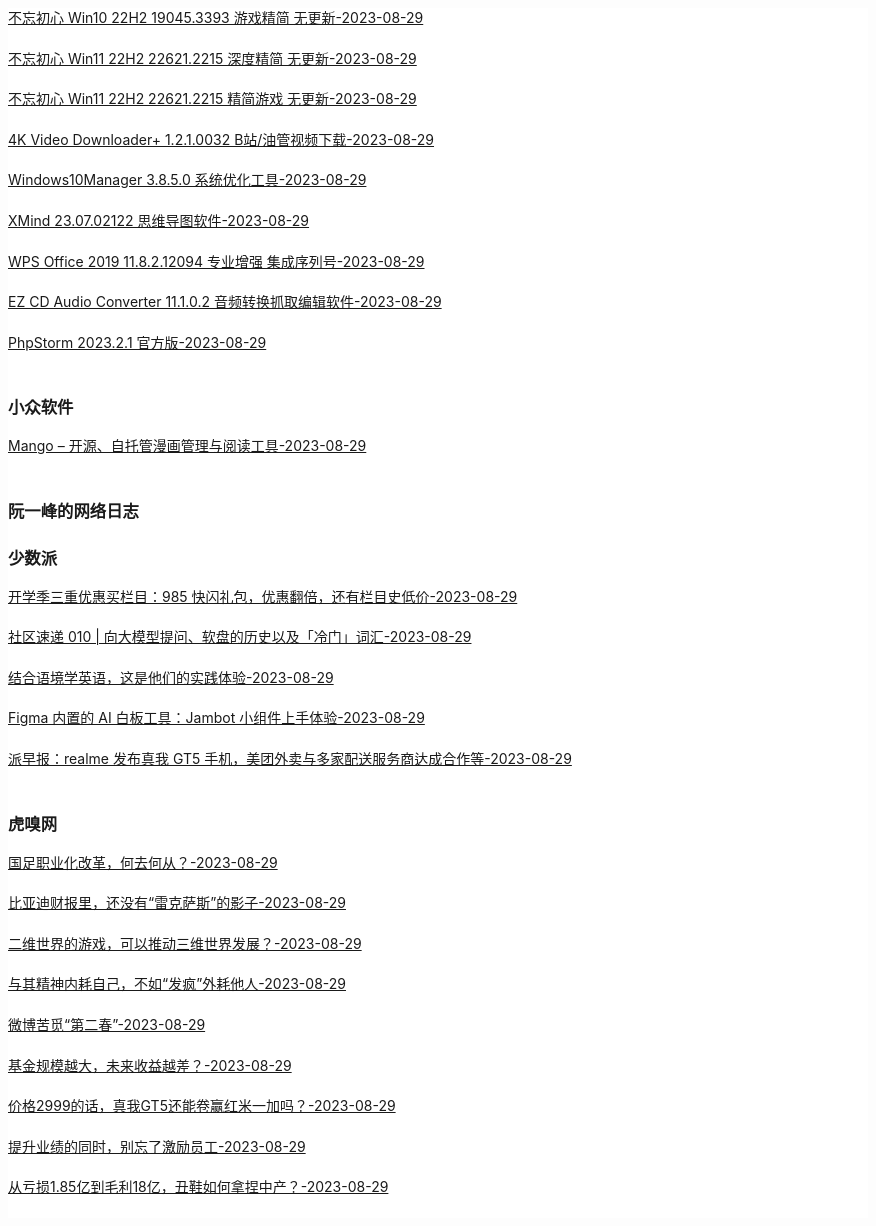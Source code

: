 <a target=_blank rel=nofollow href="https://www.mpyit.com/79381.html" >不忘初心 Win10 22H2 19045.3393 游戏精简 无更新-2023-08-29</a><br/><br/><a target=_blank rel=nofollow href="https://www.mpyit.com/79387.html" >不忘初心 Win11 22H2 22621.2215 深度精简 无更新-2023-08-29</a><br/><br/><a target=_blank rel=nofollow href="https://www.mpyit.com/79427.html" >不忘初心 Win11 22H2 22621.2215 精简游戏 无更新-2023-08-29</a><br/><br/><a target=_blank rel=nofollow href="https://www.mpyit.com/78025.html" >4K Video Downloader+ 1.2.1.0032 B站/油管视频下载-2023-08-29</a><br/><br/><a target=_blank rel=nofollow href="https://www.mpyit.com/windows10manager.html" >Windows10Manager 3.8.5.0 系统优化工具-2023-08-29</a><br/><br/><a target=_blank rel=nofollow href="https://www.mpyit.com/xmind23.html" >XMind 23.07.02122 思维导图软件-2023-08-29</a><br/><br/><a target=_blank rel=nofollow href="https://www.mpyit.com/wps2019noad.html" >WPS Office 2019 11.8.2.12094 专业增强 集成序列号-2023-08-29</a><br/><br/><a target=_blank rel=nofollow href="https://www.mpyit.com/ezcdac.html" >EZ CD Audio Converter 11.1.0.2 音频转换抓取编辑软件-2023-08-29</a><br/><br/><a target=_blank rel=nofollow href="https://www.mpyit.com/phpstorm2023.html" >PhpStorm 2023.2.1 官方版-2023-08-29</a><br/><br/>





###  小众软件

<a target=_blank rel=nofollow href="https://www.appinn.com/mango/" >Mango – 开源、自托管漫画管理与阅读工具-2023-08-29</a><br/><br/>





###  阮一峰的网络日志







###  少数派

<a target=_blank rel=nofollow href="https://sspai.com/post/82520" >开学季三重优惠买栏目：985 快闪礼包，优惠翻倍，还有栏目史低价-2023-08-29</a><br/><br/><a target=_blank rel=nofollow href="https://sspai.com/post/82510" >社区速递 010 | 向大模型提问、软盘的历史以及「冷门」词汇-2023-08-29</a><br/><br/><a target=_blank rel=nofollow href="https://sspai.com/post/82490" >结合语境学英语，这是他们的实践体验-2023-08-29</a><br/><br/><a target=_blank rel=nofollow href="https://sspai.com/post/82441" >Figma 内置的 AI 白板工具：Jambot 小组件上手体验-2023-08-29</a><br/><br/><a target=_blank rel=nofollow href="https://sspai.com/post/82505" >派早报：realme 发布真我 GT5 手机，美团外卖与多家配送服务商达成合作等-2023-08-29</a><br/><br/>





###  虎嗅网

<a target=_blank rel=nofollow href="http://www.huxiu.com/article/1989056.html?f=wangzhan" >国足职业化改革，何去何从？-2023-08-29</a><br/><br/><a target=_blank rel=nofollow href="http://www.huxiu.com/article/1988994.html?f=wangzhan" >比亚迪财报里，还没有“雷克萨斯”的影子-2023-08-29</a><br/><br/><a target=_blank rel=nofollow href="http://www.huxiu.com/article/1988019.html?f=wangzhan" >二维世界的游戏，可以推动三维世界发展？-2023-08-29</a><br/><br/><a target=_blank rel=nofollow href="http://www.huxiu.com/article/1979909.html?f=wangzhan" >与其精神内耗自己，不如“发疯”外耗他人-2023-08-29</a><br/><br/><a target=_blank rel=nofollow href="http://www.huxiu.com/article/1984523.html?f=wangzhan" >微博苦觅“第二春”-2023-08-29</a><br/><br/><a target=_blank rel=nofollow href="http://www.huxiu.com/article/1987266.html?f=wangzhan" >基金规模越大，未来收益越差？-2023-08-29</a><br/><br/><a target=_blank rel=nofollow href="http://www.huxiu.com/article/1983581.html?f=wangzhan" >价格2999的话，真我GT5还能卷赢红米一加吗？-2023-08-29</a><br/><br/><a target=_blank rel=nofollow href="http://www.huxiu.com/article/1986959.html?f=wangzhan" >提升业绩的同时，别忘了激励员工-2023-08-29</a><br/><br/><a target=_blank rel=nofollow href="http://www.huxiu.com/article/1987017.html?f=wangzhan" >从亏损1.85亿到毛利18亿，丑鞋如何拿捏中产？-2023-08-29</a><br/><br/>
